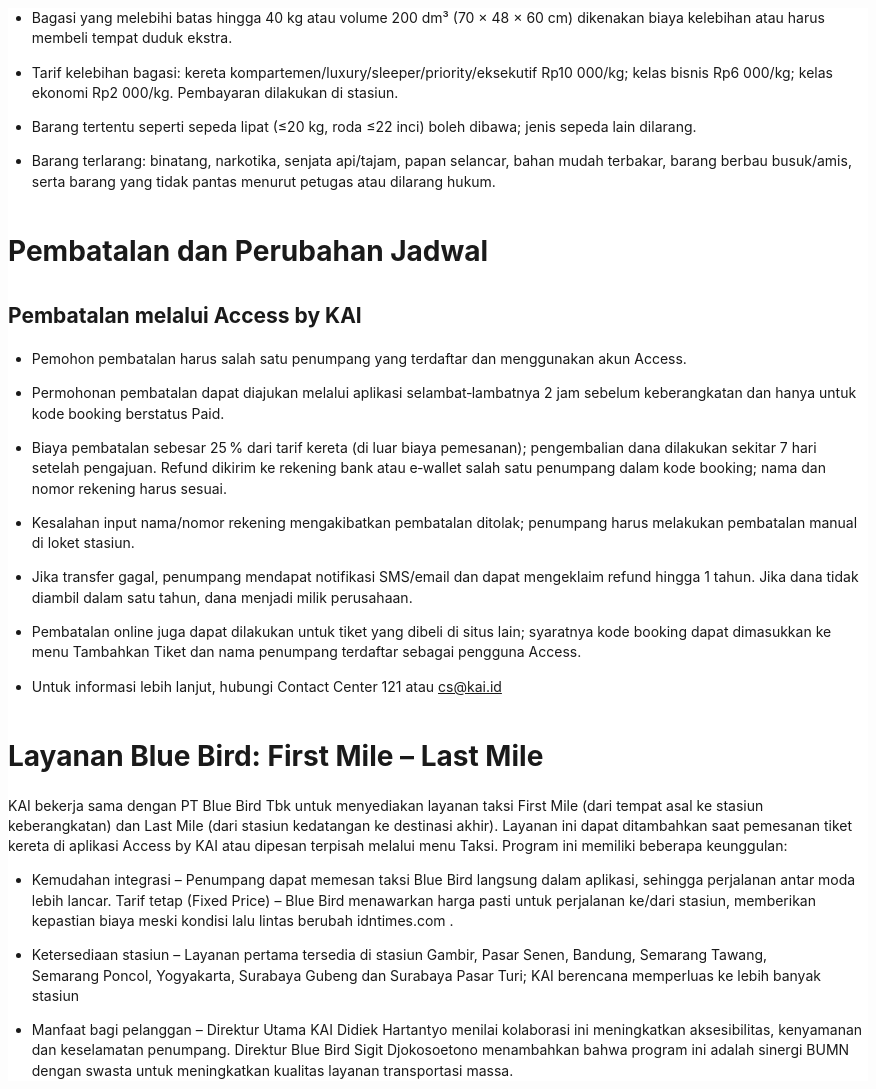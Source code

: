 - Bagasi yang melebihi batas hingga 40 kg atau volume 200 dm³ (70 × 48 × 60 cm) dikenakan biaya kelebihan atau harus membeli tempat duduk ekstra.

- Tarif kelebihan bagasi: kereta kompartemen/luxury/sleeper/priority/eksekutif Rp10 000/kg; kelas bisnis Rp6 000/kg; kelas ekonomi Rp2 000/kg. Pembayaran dilakukan di stasiun.

- Barang tertentu seperti sepeda lipat (≤20 kg, roda ≤22 inci) boleh dibawa; jenis sepeda lain dilarang.

- Barang terlarang: binatang, narkotika, senjata api/tajam, papan selancar, bahan mudah terbakar, barang berbau busuk/amis, serta barang yang tidak pantas menurut petugas atau dilarang hukum.

# Pembatalan dan Perubahan Jadwal
## Pembatalan melalui Access by KAI

- Pemohon pembatalan harus salah satu penumpang yang terdaftar dan menggunakan akun Access.

- Permohonan pembatalan dapat diajukan melalui aplikasi selambat‑lambatnya 2 jam sebelum keberangkatan dan hanya untuk kode booking berstatus Paid.

- Biaya pembatalan sebesar 25 % dari tarif kereta (di luar biaya pemesanan); pengembalian dana dilakukan sekitar 7 hari setelah pengajuan. Refund dikirim ke rekening bank atau e‑wallet salah satu penumpang dalam kode booking; nama dan nomor rekening harus sesuai.

- Kesalahan input nama/nomor rekening mengakibatkan pembatalan ditolak; penumpang harus melakukan pembatalan manual di loket stasiun.

- Jika transfer gagal, penumpang mendapat notifikasi SMS/email dan dapat mengeklaim refund hingga 1 tahun. Jika dana tidak diambil dalam satu tahun, dana menjadi milik perusahaan.

- Pembatalan online juga dapat dilakukan untuk tiket yang dibeli di situs lain; syaratnya kode booking dapat dimasukkan ke menu Tambahkan Tiket dan nama penumpang terdaftar sebagai pengguna Access.

- Untuk informasi lebih lanjut, hubungi Contact Center 121 atau cs@kai.id

# Layanan Blue Bird: First Mile – Last Mile

KAI bekerja sama dengan PT Blue Bird Tbk untuk menyediakan layanan taksi First Mile (dari tempat asal ke stasiun keberangkatan) dan Last Mile (dari stasiun kedatangan ke destinasi akhir). Layanan ini dapat ditambahkan saat pemesanan tiket kereta di aplikasi Access by KAI atau dipesan terpisah melalui menu Taksi. Program ini memiliki beberapa keunggulan:

- Kemudahan integrasi – Penumpang dapat memesan taksi Blue Bird langsung dalam aplikasi, sehingga perjalanan antar moda lebih lancar. Tarif tetap (Fixed Price) – Blue Bird menawarkan harga pasti untuk perjalanan ke/dari stasiun, memberikan kepastian biaya meski kondisi lalu lintas berubah
idntimes.com
.

- Ketersediaan stasiun – Layanan pertama tersedia di stasiun Gambir, Pasar Senen, Bandung, Semarang Tawang, Semarang Poncol, Yogyakarta, Surabaya Gubeng dan Surabaya Pasar Turi; KAI berencana memperluas ke lebih banyak stasiun

- Manfaat bagi pelanggan – Direktur Utama KAI Didiek Hartantyo menilai kolaborasi ini meningkatkan aksesibilitas, kenyamanan dan keselamatan penumpang. Direktur Blue Bird Sigit Djokosoetono menambahkan bahwa program ini adalah sinergi BUMN dengan swasta untuk meningkatkan kualitas layanan transportasi massa.
